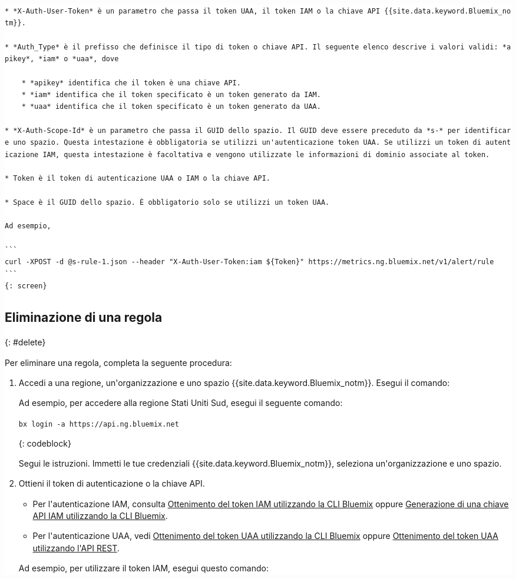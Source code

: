 	* *X-Auth-User-Token* è un parametro che passa il token UAA, il token IAM o la chiave API {{site.data.keyword.Bluemix_notm}}.
	
	* *Auth_Type* è il prefisso che definisce il tipo di token o chiave API. Il seguente elenco descrive i valori validi: *apikey*, *iam* o *uaa*, dove

        * *apikey* identifica che il token è una chiave API.
		* *iam* identifica che il token specificato è un token generato da IAM.
		* *uaa* identifica che il token specificato è un token generato da UAA.
	
	* *X-Auth-Scope-Id* è un parametro che passa il GUID dello spazio. Il GUID deve essere preceduto da *s-* per identificare uno spazio. Questa intestazione è obbligatoria se utilizzi un'autenticazione token UAA. Se utilizzi un token di autenticazione IAM, questa intestazione è facoltativa e vengono utilizzate le informazioni di dominio associate al token.
	
	* Token è il token di autenticazione UAA o IAM o la chiave API.
	
	* Space è il GUID dello spazio. È obbligatorio solo se utilizzi un token UAA.
	
    Ad esempio, 	
	
	```
	curl -XPOST -d @s-rule-1.json --header "X-Auth-User-Token:iam ${Token}" https://metrics.ng.bluemix.net/v1/alert/rule
	```
	{: screen}

## Eliminazione di una regola
{: #delete}

Per eliminare una regola, completa la seguente procedura:

1. Accedi a una regione, un'organizzazione e uno spazio {{site.data.keyword.Bluemix_notm}}. Esegui il comando:

    Ad esempio, per accedere alla regione Stati Uniti Sud, esegui il seguente comando:
	
	```
    bx login -a https://api.ng.bluemix.net
    ```
    {: codeblock}

    Segui le istruzioni. Immetti le tue credenziali {{site.data.keyword.Bluemix_notm}}, seleziona un'organizzazione e uno spazio.

2. Ottieni il token di autenticazione o la chiave API.

    * Per l'autenticazione IAM, consulta [Ottenimento del token IAM utilizzando la CLI Bluemix](/docs/services/cloud-monitoring/security/auth_iam.html#iam_token_cli) oppure [Generazione di una chiave API IAM utilizzando la CLI Bluemix](/docs/services/cloud-monitoring/security/auth_iam.html#iam_apikey_cli).
	
	* Per l'autenticazione UAA, vedi [Ottenimento del token UAA utilizzando la CLI Bluemix](/docs/services/cloud-monitoring/security/auth_uaa.html#uaa_cli) oppure [Ottenimento del token UAA utilizzando l'API REST](/docs/services/cloud-monitoring/security/auth_uaa.html#uaa_api).

	Ad esempio, per utilizzare il token IAM, esegui questo comando:
